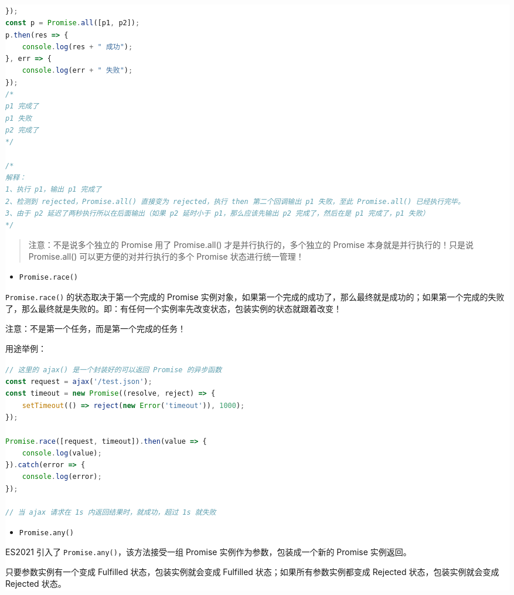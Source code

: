 ```js
});
const p = Promise.all([p1, p2]);
p.then(res => {
    console.log(res + " 成功");
}, err => {
    console.log(err + " 失败");
});
/*
p1 完成了
p1 失败
p2 完成了
*/

/*
解释：
1、执行 p1，输出 p1 完成了
2、检测到 rejected，Promise.all() 直接变为 rejected，执行 then 第二个回调输出 p1 失败，至此 Promise.all() 已经执行完毕。
3、由于 p2 延迟了两秒执行所以在后面输出（如果 p2 延时小于 p1，那么应该先输出 p2 完成了，然后在是 p1 完成了，p1 失败）
*/
```

> 注意：不是说多个独立的 Promise 用了 Promise.all() 才是并行执行的，多个独立的 Promise 本身就是并行执行的！只是说 Promise.all() 可以更方便的对并行执行的多个 Promise 状态进行统一管理！

- `Promise.race()`

`Promise.race()` 的状态取决于第一个完成的 Promise 实例对象，如果第一个完成的成功了，那么最终就是成功的；如果第一个完成的失败了，那么最终就是失败的。即：有任何一个实例率先改变状态，包装实例的状态就跟着改变！

注意：不是第一个任务，而是第一个完成的任务！

用途举例：

```js
// 这里的 ajax() 是一个封装好的可以返回 Promise 的异步函数
const request = ajax('/test.json');
const timeout = new Promise((resolve, reject) => {
    setTimeout(() => reject(new Error('timeout')), 1000);
});

Promise.race([request, timeout]).then(value => {
    console.log(value);
}).catch(error => {
    console.log(error);
});

// 当 ajax 请求在 1s 内返回结果时，就成功，超过 1s 就失败
```

- `Promise.any()`

ES2021 引入了 `Promise.any()`，该方法接受一组 Promise 实例作为参数，包装成一个新的 Promise 实例返回。

只要参数实例有一个变成 Fulfilled 状态，包装实例就会变成 Fulfilled 状态；如果所有参数实例都变成 Rejected 状态，包装实例就会变成 Rejected 状态。
